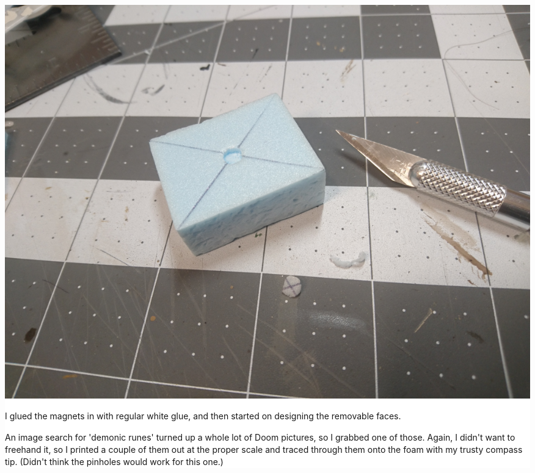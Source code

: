 ![carved-magnet-spot](carved-magnet-spot.jpg)

I glued the magnets in with regular white glue, and then started on designing the removable faces.

An image search for 'demonic runes' turned up a whole lot of Doom pictures, so I grabbed one of those. Again, I didn't want to freehand it, so I printed a couple of them out at the proper scale and traced through them onto the foam with my trusty compass tip. (Didn't think the pinholes would work for this one.)
